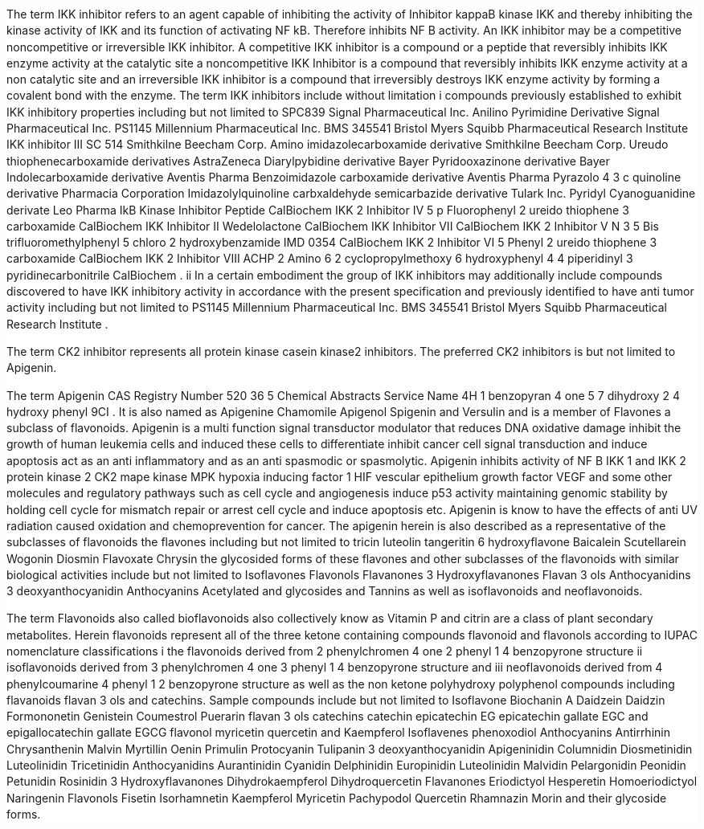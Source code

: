 The term IKK inhibitor refers to an agent capable of inhibiting the activity of Inhibitor kappaB kinase IKK and thereby inhibiting the kinase activity of IKK and its function of activating NF kB. Therefore inhibits NF B activity. An IKK inhibitor may be a competitive noncompetitive or irreversible IKK inhibitor. A competitive IKK inhibitor is a compound or a peptide that reversibly inhibits IKK enzyme activity at the catalytic site a noncompetitive IKK Inhibitor is a compound that reversibly inhibits IKK enzyme activity at a non catalytic site and an irreversible IKK inhibitor is a compound that irreversibly destroys IKK enzyme activity by forming a covalent bond with the enzyme. The term IKK inhibitors include without limitation i compounds previously established to exhibit IKK inhibitory properties including but not limited to SPC839 Signal Pharmaceutical Inc. Anilino Pyrimidine Derivative Signal Pharmaceutical Inc. PS1145 Millennium Pharmaceutical Inc. BMS 345541 Bristol Myers Squibb Pharmaceutical Research Institute IKK inhibitor III SC 514 Smithkilne Beecham Corp. Amino imidazolecarboxamide derivative Smithkilne Beecham Corp. Ureudo thiophenecarboxamide derivatives AstraZeneca Diarylpybidine derivative Bayer Pyridooxazinone derivative Bayer Indolecarboxamide derivative Aventis Pharma Benzoimidazole carboxamide derivative Aventis Pharma Pyrazolo 4 3 c quinoline derivative Pharmacia Corporation Imidazolylquinoline carbxaldehyde semicarbazide derivative Tulark Inc. Pyridyl Cyanoguanidine derivate Leo Pharma IkB Kinase Inhibitor Peptide CalBiochem IKK 2 Inhibitor IV 5 p Fluorophenyl 2 ureido thiophene 3 carboxamide CalBiochem IKK Inhibitor II Wedelolactone CalBiochem IKK Inhibitor VII CalBiochem IKK 2 Inhibitor V N 3 5 Bis trifluoromethylphenyl 5 chloro 2 hydroxybenzamide IMD 0354 CalBiochem IKK 2 Inhibitor VI 5 Phenyl 2 ureido thiophene 3 carboxamide CalBiochem IKK 2 Inhibitor VIII ACHP 2 Amino 6 2 cyclopropylmethoxy 6 hydroxyphenyl 4 4 piperidinyl 3 pyridinecarbonitrile CalBiochem . ii In a certain embodiment the group of IKK inhibitors may additionally include compounds discovered to have IKK inhibitory activity in accordance with the present specification and previously identified to have anti tumor activity including but not limited to PS1145 Millennium Pharmaceutical Inc. BMS 345541 Bristol Myers Squibb Pharmaceutical Research Institute .

The term CK2 inhibitor represents all protein kinase casein kinase2 inhibitors. The preferred CK2 inhibitors is but not limited to Apigenin.

The term Apigenin CAS Registry Number 520 36 5 Chemical Abstracts Service Name 4H 1 benzopyran 4 one 5 7 dihydroxy 2 4 hydroxy phenyl 9CI . It is also named as Apigenine Chamomile Apigenol Spigenin and Versulin and is a member of Flavones a subclass of flavonoids. Apigenin is a multi function signal transductor modulator that reduces DNA oxidative damage inhibit the growth of human leukemia cells and induced these cells to differentiate inhibit cancer cell signal transduction and induce apoptosis act as an anti inflammatory and as an anti spasmodic or spasmolytic. Apigenin inhibits activity of NF B IKK 1 and IKK 2 protein kinase 2 CK2 mape kinase MPK hypoxia inducing factor 1 HIF vescular epithelium growth factor VEGF and some other molecules and regulatory pathways such as cell cycle and angiogenesis induce p53 activity maintaining genomic stability by holding cell cycle for mismatch repair or arrest cell cycle and induce apoptosis etc. Apigenin is know to have the effects of anti UV radiation caused oxidation and chemoprevention for cancer. The apigenin herein is also described as a representative of the subclasses of flavonoids the flavones including but not limited to tricin luteolin tangeritin 6 hydroxyflavone Baicalein Scutellarein Wogonin Diosmin Flavoxate Chrysin the glycosided forms of these flavones and other subclasses of the flavonoids with similar biological activities include but not limited to Isoflavones Flavonols Flavanones 3 Hydroxyflavanones Flavan 3 ols Anthocyanidins 3 deoxyanthocyanidin Anthocyanins Acetylated and glycosides and Tannins as well as isoflavonoids and neoflavonoids.

The term Flavonoids also called bioflavonoids also collectively know as Vitamin P and citrin are a class of plant secondary metabolites. Herein flavonoids represent all of the three ketone containing compounds flavonoid and flavonols according to IUPAC nomenclature classifications i the flavonoids derived from 2 phenylchromen 4 one 2 phenyl 1 4 benzopyrone structure ii isoflavonoids derived from 3 phenylchromen 4 one 3 phenyl 1 4 benzopyrone structure and iii neoflavonoids derived from 4 phenylcoumarine 4 phenyl 1 2 benzopyrone structure as well as the non ketone polyhydroxy polyphenol compounds including flavanoids flavan 3 ols and catechins. Sample compounds include but not limited to Isoflavone Biochanin A Daidzein Daidzin Formononetin Genistein Coumestrol Puerarin flavan 3 ols catechins catechin epicatechin EG epicatechin gallate EGC and epigallocatechin gallate EGCG flavonol myricetin quercetin and Kaempferol Isoflavenes phenoxodiol Anthocyanins Antirrhinin Chrysanthenin Malvin Myrtillin Oenin Primulin Protocyanin Tulipanin 3 deoxyanthocyanidin Apigeninidin Columnidin Diosmetinidin Luteolinidin Tricetinidin Anthocyanidins Aurantinidin Cyanidin Delphinidin Europinidin Luteolinidin Malvidin Pelargonidin Peonidin Petunidin Rosinidin 3 Hydroxyflavanones Dihydrokaempferol Dihydroquercetin Flavanones Eriodictyol Hesperetin Homoeriodictyol Naringenin Flavonols Fisetin Isorhamnetin Kaempferol Myricetin Pachypodol Quercetin Rhamnazin Morin and their glycoside forms.
